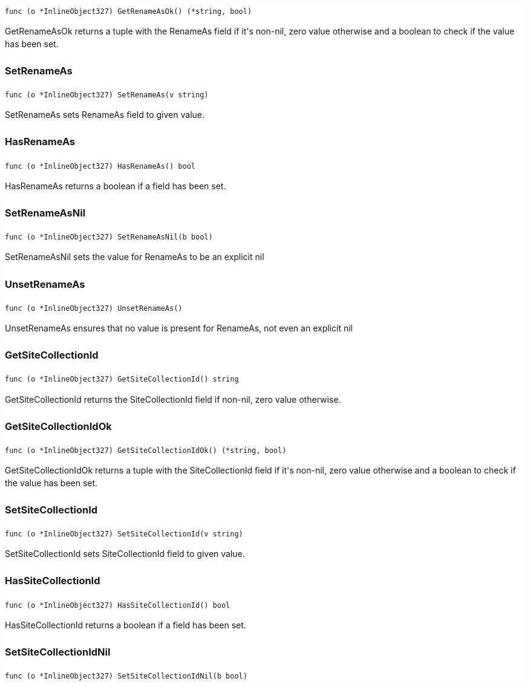 `func (o *InlineObject327) GetRenameAsOk() (*string, bool)`

GetRenameAsOk returns a tuple with the RenameAs field if it's non-nil, zero value otherwise
and a boolean to check if the value has been set.

### SetRenameAs

`func (o *InlineObject327) SetRenameAs(v string)`

SetRenameAs sets RenameAs field to given value.

### HasRenameAs

`func (o *InlineObject327) HasRenameAs() bool`

HasRenameAs returns a boolean if a field has been set.

### SetRenameAsNil

`func (o *InlineObject327) SetRenameAsNil(b bool)`

 SetRenameAsNil sets the value for RenameAs to be an explicit nil

### UnsetRenameAs
`func (o *InlineObject327) UnsetRenameAs()`

UnsetRenameAs ensures that no value is present for RenameAs, not even an explicit nil
### GetSiteCollectionId

`func (o *InlineObject327) GetSiteCollectionId() string`

GetSiteCollectionId returns the SiteCollectionId field if non-nil, zero value otherwise.

### GetSiteCollectionIdOk

`func (o *InlineObject327) GetSiteCollectionIdOk() (*string, bool)`

GetSiteCollectionIdOk returns a tuple with the SiteCollectionId field if it's non-nil, zero value otherwise
and a boolean to check if the value has been set.

### SetSiteCollectionId

`func (o *InlineObject327) SetSiteCollectionId(v string)`

SetSiteCollectionId sets SiteCollectionId field to given value.

### HasSiteCollectionId

`func (o *InlineObject327) HasSiteCollectionId() bool`

HasSiteCollectionId returns a boolean if a field has been set.

### SetSiteCollectionIdNil

`func (o *InlineObject327) SetSiteCollectionIdNil(b bool)`

